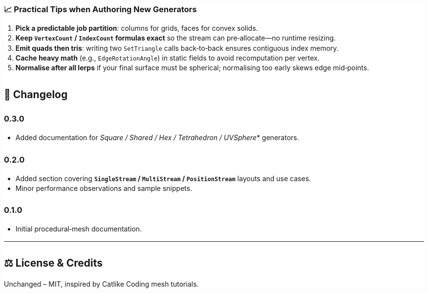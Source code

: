 ### 📈 Practical Tips when Authoring New Generators

1. **Pick a predictable job partition**: columns for grids, faces for convex solids.  
2. **Keep `VertexCount` / `IndexCount` formulas exact** so the stream can pre‑allocate—no runtime resizing.  
3. **Emit quads then tris**: writing two `SetTriangle` calls back‑to‑back ensures contiguous index memory.  
4. **Cache heavy math** (e.g., `EdgeRotationAngle`) in static fields to avoid recomputation per vertex.  
5. **Normalise after all lerps** if your final surface must be spherical; normalising too early skews edge mid‑points.



## 📜 Changelog

### 0.3.0
* Added documentation for **Square / Shared* / Hex / Tetrahedron / UVSphere** generators.

### 0.2.0
* Added section covering **`SingleStream` / `MultiStream` / `PositionStream`** layouts and use cases.
* Minor performance observations and sample snippets.

### 0.1.0
* Initial procedural‑mesh documentation.

---

## ⚖️ License & Credits
Unchanged – MIT, inspired by Catlike Coding mesh tutorials.
